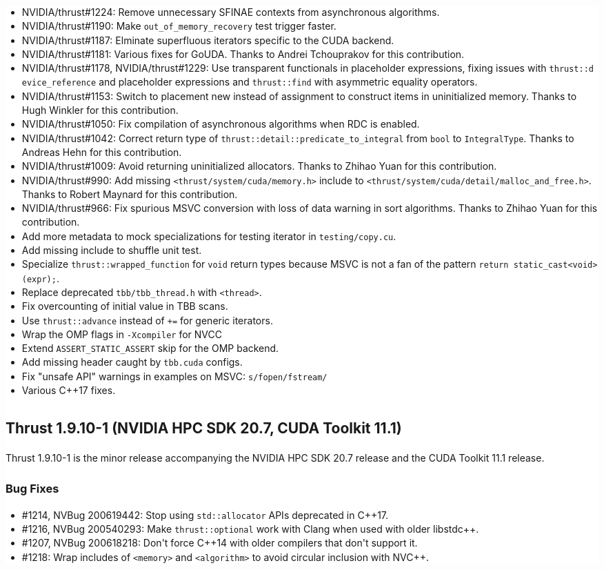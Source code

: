 - NVIDIA/thrust#1224: Remove unnecessary SFINAE contexts from asynchronous
    algorithms.
- NVIDIA/thrust#1190: Make `out_of_memory_recovery` test trigger faster.
- NVIDIA/thrust#1187: Elminate superfluous iterators specific to the CUDA
    backend.
- NVIDIA/thrust#1181: Various fixes for GoUDA.
  Thanks to Andrei Tchouprakov for this contribution.
- NVIDIA/thrust#1178, NVIDIA/thrust#1229: Use transparent functionals in
    placeholder expressions, fixing issues with `thrust::device_reference` and
    placeholder expressions and `thrust::find` with asymmetric equality
    operators.
- NVIDIA/thrust#1153: Switch to placement new instead of assignment to
    construct items in uninitialized memory.
  Thanks to Hugh Winkler for this contribution.
- NVIDIA/thrust#1050: Fix compilation of asynchronous algorithms when RDC is
    enabled.
- NVIDIA/thrust#1042: Correct return type of
    `thrust::detail::predicate_to_integral` from `bool` to `IntegralType`.
  Thanks to Andreas Hehn for this contribution.
- NVIDIA/thrust#1009: Avoid returning uninitialized allocators.
  Thanks to Zhihao Yuan for this contribution.
- NVIDIA/thrust#990: Add missing `<thrust/system/cuda/memory.h>` include to
    `<thrust/system/cuda/detail/malloc_and_free.h>`.
  Thanks to Robert Maynard for this contribution.
- NVIDIA/thrust#966: Fix spurious MSVC conversion with loss of data warning in
    sort algorithms.
  Thanks to Zhihao Yuan for this contribution.
- Add more metadata to mock specializations for testing iterator in
   `testing/copy.cu`.
- Add missing include to shuffle unit test.
- Specialize `thrust::wrapped_function` for `void` return types because MSVC is
    not a fan of the pattern `return static_cast<void>(expr);`.
- Replace deprecated `tbb/tbb_thread.h` with `<thread>`.
- Fix overcounting of initial value in TBB scans.
- Use `thrust::advance` instead of `+=` for generic iterators.
- Wrap the OMP flags in `-Xcompiler` for NVCC
- Extend `ASSERT_STATIC_ASSERT` skip for the OMP backend.
- Add missing header caught by `tbb.cuda` configs.
- Fix "unsafe API" warnings in examples on MSVC: `s/fopen/fstream/`
- Various C++17 fixes.

## Thrust 1.9.10-1 (NVIDIA HPC SDK 20.7, CUDA Toolkit 11.1)

Thrust 1.9.10-1 is the minor release accompanying the NVIDIA HPC SDK 20.7 release
  and the CUDA Toolkit 11.1 release.

### Bug Fixes

- #1214, NVBug 200619442: Stop using `std::allocator` APIs deprecated in C++17.
- #1216, NVBug 200540293: Make `thrust::optional` work with Clang when used
    with older libstdc++.
- #1207, NVBug 200618218: Don't force C++14 with older compilers that don't
    support it.
- #1218: Wrap includes of `<memory>` and `<algorithm>` to avoid circular
    inclusion with NVC++.
